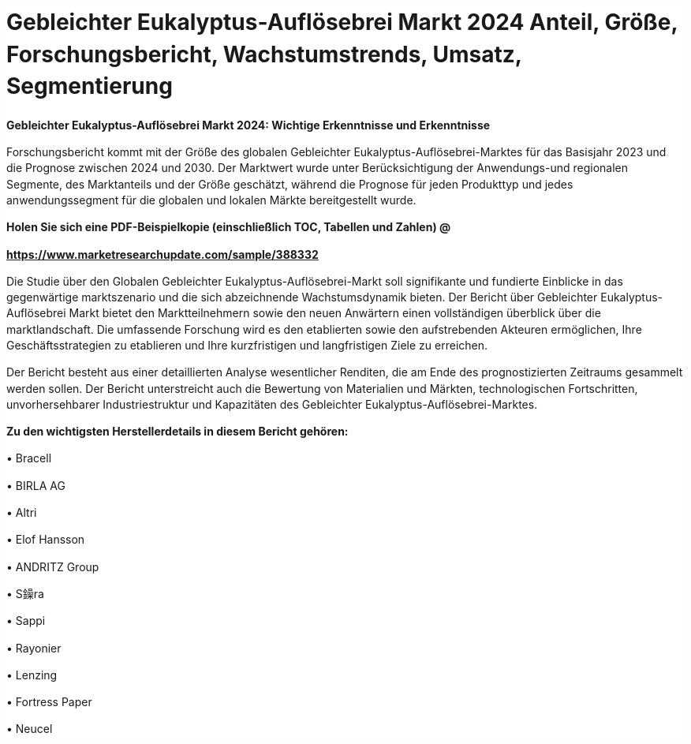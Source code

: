 # Gebleichter Eukalyptus-Auflösebrei Markt 2024 Anteil, Größe, Forschungsbericht, Wachstumstrends, Umsatz, Segmentierung

<strong>Gebleichter Eukalyptus-Auflösebrei Markt 2024: Wichtige Erkenntnisse und Erkenntnisse</strong>

Forschungsbericht kommt mit der Größe des globalen Gebleichter Eukalyptus-Auflösebrei-Marktes für das Basisjahr 2023 und die Prognose zwischen 2024 und 2030. Der Marktwert wurde unter Berücksichtigung der Anwendungs-und regionalen Segmente, des Marktanteils und der Größe geschätzt, während die Prognose für jeden Produkttyp und jedes anwendungssegment für die globalen und lokalen Märkte bereitgestellt wurde.



<strong>Holen Sie sich eine PDF-Beispielkopie (einschließlich TOC, Tabellen und Zahlen) @
</strong>

<strong><a href=https://www.marketresearchupdate.com/sample/388332>

<strong>https://www.marketresearchupdate.com/sample/388332</u></font></a></strong></strong>

Die Studie über den Globalen Gebleichter Eukalyptus-Auflösebrei-Markt soll signifikante und fundierte Einblicke in das gegenwärtige marktszenario und die sich abzeichnende Wachstumsdynamik bieten. Der Bericht über Gebleichter Eukalyptus-Auflösebrei Markt bietet den Marktteilnehmern sowie den neuen Anwärtern einen vollständigen überblick über die marktlandschaft. Die umfassende Forschung wird es den etablierten sowie den aufstrebenden Akteuren ermöglichen, Ihre Geschäftsstrategien zu etablieren und Ihre kurzfristigen und langfristigen Ziele zu erreichen.

Der Bericht besteht aus einer detaillierten Analyse wesentlicher Renditen, die am Ende des prognostizierten Zeitraums gesammelt werden sollen. Der Bericht unterstreicht auch die Bewertung von Materialien und Märkten, technologischen Fortschritten, unvorhersehbarer Industriestruktur und Kapazitäten des Gebleichter Eukalyptus-Auflösebrei-Marktes.



<strong>Zu den wichtigsten Herstellerdetails in diesem Bericht gehören:</strong>

• Bracell

• BIRLA AG

• Altri

• Elof Hansson

• ANDRITZ Group

• S鐰ra

• Sappi

• Rayonier

• Lenzing

• Fortress Paper

• Neucel
